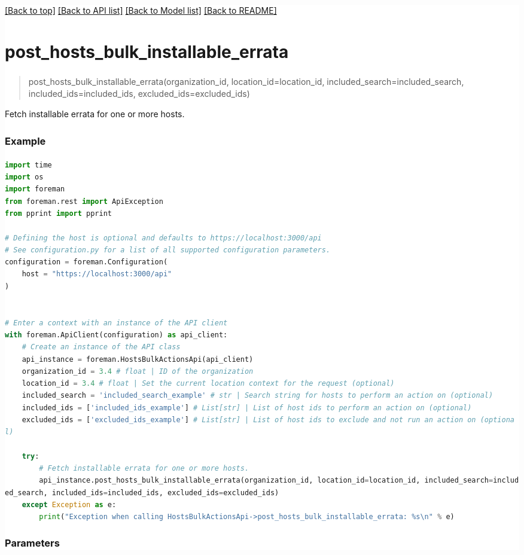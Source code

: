 [[Back to top]](#) [[Back to API list]](../README.md#documentation-for-api-endpoints) [[Back to Model list]](../README.md#documentation-for-models) [[Back to README]](../README.md)

# **post_hosts_bulk_installable_errata**
> post_hosts_bulk_installable_errata(organization_id, location_id=location_id, included_search=included_search, included_ids=included_ids, excluded_ids=excluded_ids)

Fetch installable errata for one or more hosts.

### Example


```python
import time
import os
import foreman
from foreman.rest import ApiException
from pprint import pprint

# Defining the host is optional and defaults to https://localhost:3000/api
# See configuration.py for a list of all supported configuration parameters.
configuration = foreman.Configuration(
    host = "https://localhost:3000/api"
)


# Enter a context with an instance of the API client
with foreman.ApiClient(configuration) as api_client:
    # Create an instance of the API class
    api_instance = foreman.HostsBulkActionsApi(api_client)
    organization_id = 3.4 # float | ID of the organization
    location_id = 3.4 # float | Set the current location context for the request (optional)
    included_search = 'included_search_example' # str | Search string for hosts to perform an action on (optional)
    included_ids = ['included_ids_example'] # List[str] | List of host ids to perform an action on (optional)
    excluded_ids = ['excluded_ids_example'] # List[str] | List of host ids to exclude and not run an action on (optional)

    try:
        # Fetch installable errata for one or more hosts.
        api_instance.post_hosts_bulk_installable_errata(organization_id, location_id=location_id, included_search=included_search, included_ids=included_ids, excluded_ids=excluded_ids)
    except Exception as e:
        print("Exception when calling HostsBulkActionsApi->post_hosts_bulk_installable_errata: %s\n" % e)
```



### Parameters

